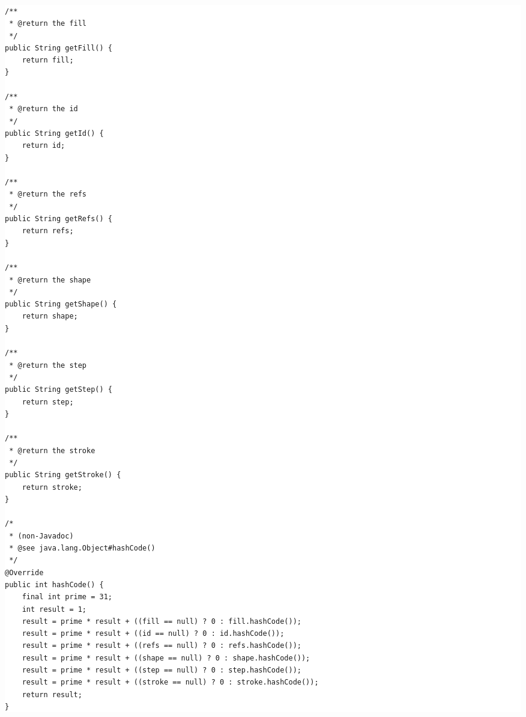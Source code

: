     /**
     * @return the fill
     */
    public String getFill() {
        return fill;
    }

    /**
     * @return the id
     */
    public String getId() {
        return id;
    }

    /**
     * @return the refs
     */
    public String getRefs() {
        return refs;
    }

    /**
     * @return the shape
     */
    public String getShape() {
        return shape;
    }

    /**
     * @return the step
     */
    public String getStep() {
        return step;
    }

    /**
     * @return the stroke
     */
    public String getStroke() {
        return stroke;
    }

    /*
     * (non-Javadoc)
     * @see java.lang.Object#hashCode()
     */
    @Override
    public int hashCode() {
        final int prime = 31;
        int result = 1;
        result = prime * result + ((fill == null) ? 0 : fill.hashCode());
        result = prime * result + ((id == null) ? 0 : id.hashCode());
        result = prime * result + ((refs == null) ? 0 : refs.hashCode());
        result = prime * result + ((shape == null) ? 0 : shape.hashCode());
        result = prime * result + ((step == null) ? 0 : step.hashCode());
        result = prime * result + ((stroke == null) ? 0 : stroke.hashCode());
        return result;
    }
